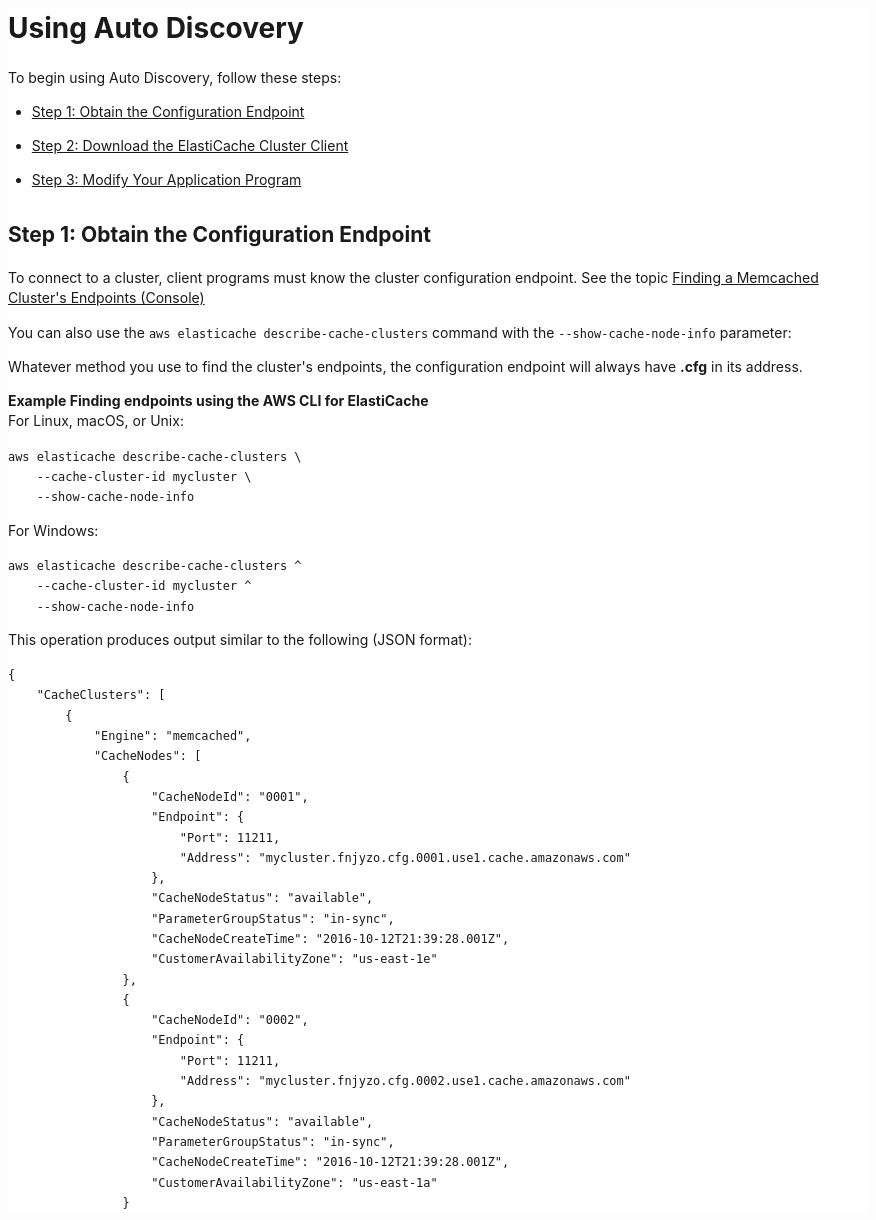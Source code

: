 # Using Auto Discovery<a name="AutoDiscovery.Using"></a>

To begin using Auto Discovery, follow these steps:

+ [Step 1: Obtain the Configuration Endpoint](#AutoDiscovery.Using.ConfigEndpoint)

+ [Step 2: Download the ElastiCache Cluster Client](#AutoDiscovery.Using.ClusterClient)

+ [Step 3: Modify Your Application Program](#AutoDiscovery.Using.ModifyApp)

## Step 1: Obtain the Configuration Endpoint<a name="AutoDiscovery.Using.ConfigEndpoint"></a>

To connect to a cluster, client programs must know the cluster configuration endpoint\. See the topic [Finding a Memcached Cluster's Endpoints \(Console\)](Endpoints.md#Endpoints.Find.Memcached)

You can also use the `aws elasticache describe-cache-clusters` command with the `--show-cache-node-info` parameter:

Whatever method you use to find the cluster's endpoints, the configuration endpoint will always have **\.cfg** in its address\.

**Example Finding endpoints using the AWS CLI for ElastiCache**  
For Linux, macOS, or Unix:  

```
aws elasticache describe-cache-clusters \
    --cache-cluster-id mycluster \
    --show-cache-node-info
```
For Windows:  

```
aws elasticache describe-cache-clusters ^
    --cache-cluster-id mycluster ^
    --show-cache-node-info
```
This operation produces output similar to the following \(JSON format\):  

```
{
    "CacheClusters": [
        {
            "Engine": "memcached", 
            "CacheNodes": [
                {
                    "CacheNodeId": "0001", 
                    "Endpoint": {
                        "Port": 11211, 
                        "Address": "mycluster.fnjyzo.cfg.0001.use1.cache.amazonaws.com"
                    }, 
                    "CacheNodeStatus": "available", 
                    "ParameterGroupStatus": "in-sync", 
                    "CacheNodeCreateTime": "2016-10-12T21:39:28.001Z", 
                    "CustomerAvailabilityZone": "us-east-1e"
                }, 
                {
                    "CacheNodeId": "0002", 
                    "Endpoint": {
                        "Port": 11211, 
                        "Address": "mycluster.fnjyzo.cfg.0002.use1.cache.amazonaws.com"
                    }, 
                    "CacheNodeStatus": "available", 
                    "ParameterGroupStatus": "in-sync", 
                    "CacheNodeCreateTime": "2016-10-12T21:39:28.001Z", 
                    "CustomerAvailabilityZone": "us-east-1a"
                }
```